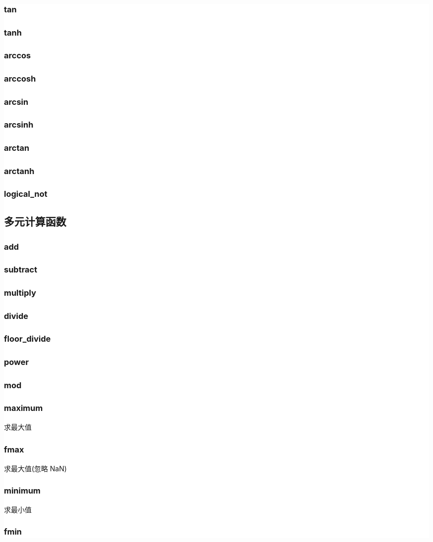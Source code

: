 ### tan

### tanh

### arccos

### arccosh

### arcsin

### arcsinh

### arctan

### arctanh

### logical_not

## 多元计算函数

### add

### subtract

### multiply

### divide

### floor_divide

### power

### mod

### maximum

求最大值

### fmax

求最大值(忽略 NaN)

### minimum

求最小值

### fmin
